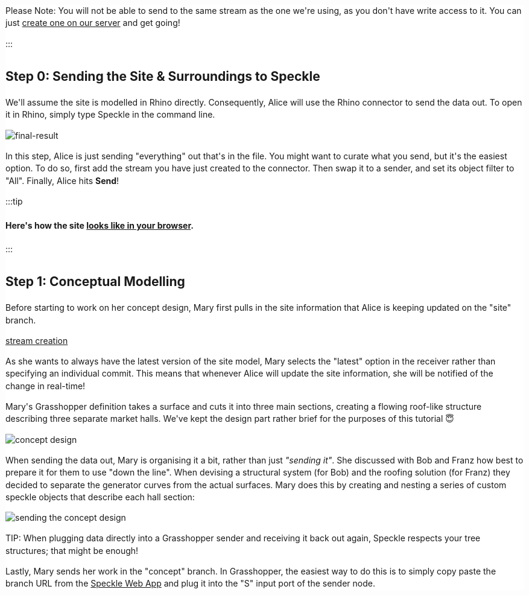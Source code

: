 Please Note: You will not be able to send to the same stream as the one we're using, as you don't have write access to it. You can just [create one on our server](https://speckle.systems/getstarted) and get going!

:::

## **Step 0**: Sending the Site & Surroundings to Speckle

We'll assume the site is modelled in Rhino directly. Consequently, Alice will use the Rhino connector to send the data out. To open it in Rhino, simply type Speckle in the command line. 


![final-result](./img-collab-gh/GhMultiplayerSite.png)

In this step, Alice is just sending "everything" out that's in the file. You might want to curate what you send, but it's the easiest option. To do so, first add the stream you have just created to the connector. Then swap it to a sender, and set its object filter to "All". Finally, Alice hits **Send**!

:::tip 

#### Here's how the site [looks like in your browser](https://speckle.xyz/streams/a632e7a784/branches/site). 

:::

## **Step 1:** Conceptual Modelling

Before starting to work on her concept design, Mary first pulls in the site information that Alice is keeping updated on the "site" branch. 

[stream creation](./img-collab-gh/site-receive.mp4)

As she wants to always have the latest version of the site model, Mary selects the "latest" option in the receiver rather than specifying an individual commit. This means that whenever Alice will update the site information, she will be notified of the change in real-time! 

Mary's Grasshopper definition takes a surface and cuts it into three main sections, creating a flowing roof-like structure describing three separate market halls. We've kept the design part rather brief for the purposes of this tutorial 😇

![concept design](./img-collab-gh/GhMultiplayerConcept.png)

When sending the data out, Mary is organising it a bit, rather than just _"sending it"_. She discussed with Bob and Franz how best to prepare it for them to use "down the line". When devising a structural system (for Bob) and the roofing solution (for Franz) they decided to separate the generator curves from the actual surfaces. Mary does this by creating and nesting a series of custom speckle objects that describe each hall section:

![sending the concept design](./img-collab-gh/GhMultiplayerConceptSend.png)

TIP: When plugging data directly into a Grasshopper sender and receiving it back out again, Speckle respects your tree structures; that might be enough!

Lastly, Mary sends her work in the "concept" branch. In Grasshopper, the easiest way to do this is to simply copy paste the branch URL from the [Speckle Web App](./web.md) and plug it into the "S" input port of the sender node. 
